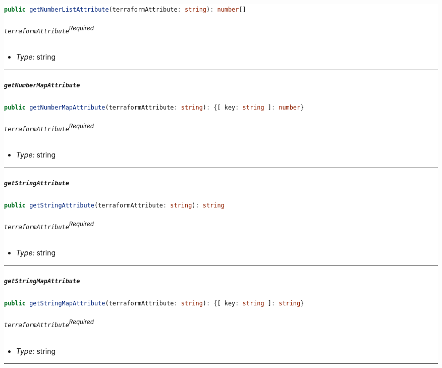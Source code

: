 ```typescript
public getNumberListAttribute(terraformAttribute: string): number[]
```

###### `terraformAttribute`<sup>Required</sup> <a name="terraformAttribute" id="@cdktf/aws-cdk.lexBotAlias.LexBotAlias.getNumberListAttribute.parameter.terraformAttribute"></a>

- *Type:* string

---

##### `getNumberMapAttribute` <a name="getNumberMapAttribute" id="@cdktf/aws-cdk.lexBotAlias.LexBotAlias.getNumberMapAttribute"></a>

```typescript
public getNumberMapAttribute(terraformAttribute: string): {[ key: string ]: number}
```

###### `terraformAttribute`<sup>Required</sup> <a name="terraformAttribute" id="@cdktf/aws-cdk.lexBotAlias.LexBotAlias.getNumberMapAttribute.parameter.terraformAttribute"></a>

- *Type:* string

---

##### `getStringAttribute` <a name="getStringAttribute" id="@cdktf/aws-cdk.lexBotAlias.LexBotAlias.getStringAttribute"></a>

```typescript
public getStringAttribute(terraformAttribute: string): string
```

###### `terraformAttribute`<sup>Required</sup> <a name="terraformAttribute" id="@cdktf/aws-cdk.lexBotAlias.LexBotAlias.getStringAttribute.parameter.terraformAttribute"></a>

- *Type:* string

---

##### `getStringMapAttribute` <a name="getStringMapAttribute" id="@cdktf/aws-cdk.lexBotAlias.LexBotAlias.getStringMapAttribute"></a>

```typescript
public getStringMapAttribute(terraformAttribute: string): {[ key: string ]: string}
```

###### `terraformAttribute`<sup>Required</sup> <a name="terraformAttribute" id="@cdktf/aws-cdk.lexBotAlias.LexBotAlias.getStringMapAttribute.parameter.terraformAttribute"></a>

- *Type:* string

---
